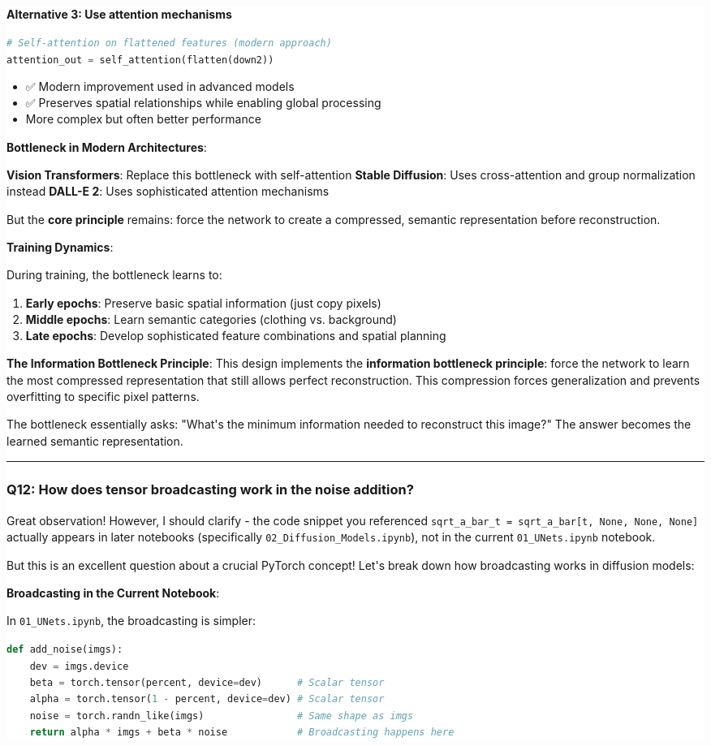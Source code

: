 **Alternative 3: Use attention mechanisms**
```python
# Self-attention on flattened features (modern approach)
attention_out = self_attention(flatten(down2))
```
- ✅ Modern improvement used in advanced models
- ✅ Preserves spatial relationships while enabling global processing
- More complex but often better performance

**Bottleneck in Modern Architectures**:

**Vision Transformers**: Replace this bottleneck with self-attention
**Stable Diffusion**: Uses cross-attention and group normalization instead
**DALL-E 2**: Uses sophisticated attention mechanisms

But the **core principle** remains: force the network to create a compressed, semantic representation before reconstruction.

**Training Dynamics**:

During training, the bottleneck learns to:
1. **Early epochs**: Preserve basic spatial information (just copy pixels)
2. **Middle epochs**: Learn semantic categories (clothing vs. background)
3. **Late epochs**: Develop sophisticated feature combinations and spatial planning

**The Information Bottleneck Principle**:
This design implements the **information bottleneck principle**: force the network to learn the most compressed representation that still allows perfect reconstruction. This compression forces generalization and prevents overfitting to specific pixel patterns.

The bottleneck essentially asks: "What's the minimum information needed to reconstruct this image?" The answer becomes the learned semantic representation.

---

### Q12: How does tensor broadcasting work in the noise addition?

Great observation! However, I should clarify - the code snippet you referenced `sqrt_a_bar_t = sqrt_a_bar[t, None, None, None]` actually appears in later notebooks (specifically `02_Diffusion_Models.ipynb`), not in the current `01_UNets.ipynb` notebook.

But this is an excellent question about a crucial PyTorch concept! Let's break down how broadcasting works in diffusion models:

**Broadcasting in the Current Notebook**:

In `01_UNets.ipynb`, the broadcasting is simpler:
```python
def add_noise(imgs):
    dev = imgs.device
    beta = torch.tensor(percent, device=dev)      # Scalar tensor
    alpha = torch.tensor(1 - percent, device=dev) # Scalar tensor
    noise = torch.randn_like(imgs)                # Same shape as imgs
    return alpha * imgs + beta * noise            # Broadcasting happens here
```
